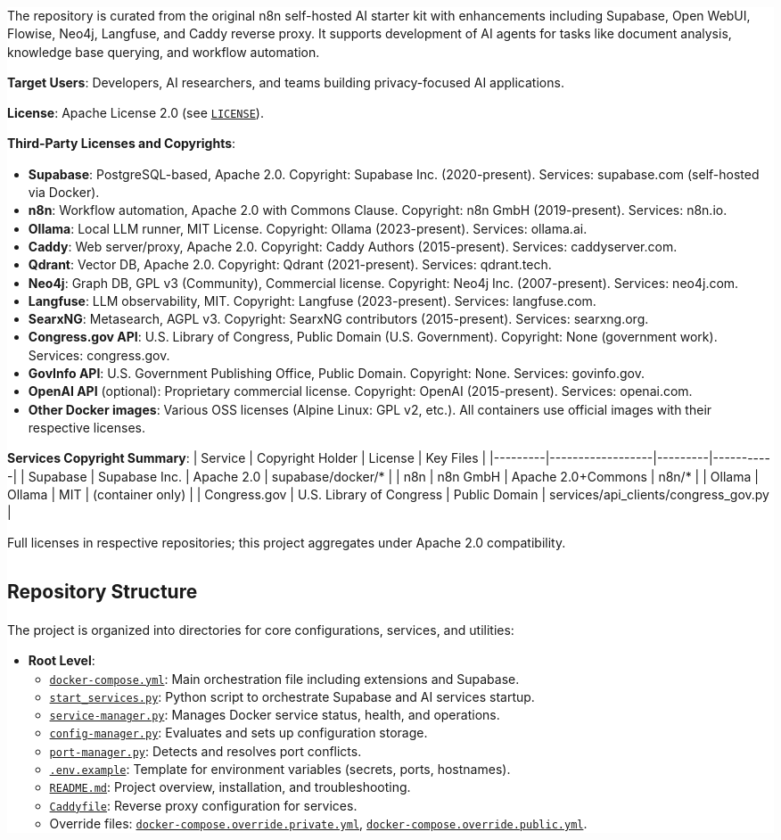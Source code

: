 The repository is curated from the original n8n self-hosted AI starter kit with enhancements including Supabase, Open WebUI, Flowise, Neo4j, Langfuse, and Caddy reverse proxy. It supports development of AI agents for tasks like document analysis, knowledge base querying, and workflow automation.

**Target Users**: Developers, AI researchers, and teams building privacy-focused AI applications.

**License**: Apache License 2.0 (see [`LICENSE`](LICENSE)).

**Third-Party Licenses and Copyrights**:
- **Supabase**: PostgreSQL-based, Apache 2.0. Copyright: Supabase Inc. (2020-present). Services: supabase.com (self-hosted via Docker).
- **n8n**: Workflow automation, Apache 2.0 with Commons Clause. Copyright: n8n GmbH (2019-present). Services: n8n.io.
- **Ollama**: Local LLM runner, MIT License. Copyright: Ollama (2023-present). Services: ollama.ai.
- **Caddy**: Web server/proxy, Apache 2.0. Copyright: Caddy Authors (2015-present). Services: caddyserver.com.
- **Qdrant**: Vector DB, Apache 2.0. Copyright: Qdrant (2021-present). Services: qdrant.tech.
- **Neo4j**: Graph DB, GPL v3 (Community), Commercial license. Copyright: Neo4j Inc. (2007-present). Services: neo4j.com.
- **Langfuse**: LLM observability, MIT. Copyright: Langfuse (2023-present). Services: langfuse.com.
- **SearxNG**: Metasearch, AGPL v3. Copyright: SearxNG contributors (2015-present). Services: searxng.org.
- **Congress.gov API**: U.S. Library of Congress, Public Domain (U.S. Government). Copyright: None (government work). Services: congress.gov.
- **GovInfo API**: U.S. Government Publishing Office, Public Domain. Copyright: None. Services: govinfo.gov.
- **OpenAI API** (optional): Proprietary commercial license. Copyright: OpenAI (2015-present). Services: openai.com.
- **Other Docker images**: Various OSS licenses (Alpine Linux: GPL v2, etc.). All containers use official images with their respective licenses.

**Services Copyright Summary**:
| Service | Copyright Holder | License | Key Files |
|---------|------------------|---------|-----------|
| Supabase | Supabase Inc. | Apache 2.0 | supabase/docker/* |
| n8n | n8n GmbH | Apache 2.0+Commons | n8n/* |
| Ollama | Ollama | MIT | (container only) |
| Congress.gov | U.S. Library of Congress | Public Domain | services/api_clients/congress_gov.py |

Full licenses in respective repositories; this project aggregates under Apache 2.0 compatibility.

## Repository Structure

The project is organized into directories for core configurations, services, and utilities:

- **Root Level**:
  - [`docker-compose.yml`](docker-compose.yml): Main orchestration file including extensions and Supabase.
  - [`start_services.py`](start_services.py): Python script to orchestrate Supabase and AI services startup.
  - [`service-manager.py`](service-manager.py): Manages Docker service status, health, and operations.
  - [`config-manager.py`](config-manager.py): Evaluates and sets up configuration storage.
  - [`port-manager.py`](port-manager.py): Detects and resolves port conflicts.
  - [`.env.example`](.env.example): Template for environment variables (secrets, ports, hostnames).
  - [`README.md`](README.md): Project overview, installation, and troubleshooting.
  - [`Caddyfile`](Caddyfile): Reverse proxy configuration for services.
  - Override files: [`docker-compose.override.private.yml`](docker-compose.override.private.yml), [`docker-compose.override.public.yml`](docker-compose.override.public.yml).
